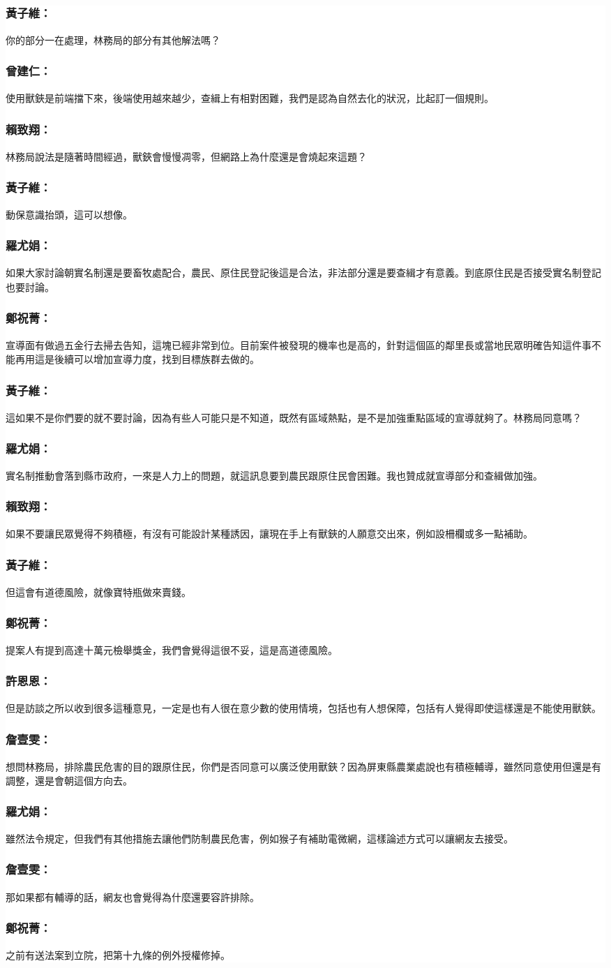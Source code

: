 ### 黃子維：
你的部分一在處理，林務局的部分有其他解法嗎？

### 曾建仁：
使用獸鋏是前端擋下來，後端使用越來越少，查緝上有相對困難，我們是認為自然去化的狀況，比起訂一個規則。

### 賴致翔：
林務局說法是隨著時間經過，獸鋏會慢慢凋零，但網路上為什麼還是會燒起來這題？

### 黃子維：
動保意識抬頭，這可以想像。

### 羅尤娟：
如果大家討論朝實名制還是要畜牧處配合，農民、原住民登記後這是合法，非法部分還是要查緝才有意義。到底原住民是否接受實名制登記也要討論。

### 鄭祝菁：
宣導面有做過五金行去掃去告知，這塊已經非常到位。目前案件被發現的機率也是高的，針對這個區的鄰里長或當地民眾明確告知這件事不能再用這是後續可以增加宣導力度，找到目標族群去做的。

### 黃子維：
這如果不是你們要的就不要討論，因為有些人可能只是不知道，既然有區域熱點，是不是加強重點區域的宣導就夠了。林務局同意嗎？

### 羅尤娟：
實名制推動會落到縣市政府，一來是人力上的問題，就這訊息要到農民跟原住民會困難。我也贊成就宣導部分和查緝做加強。

### 賴致翔：
如果不要讓民眾覺得不夠積極，有沒有可能設計某種誘因，讓現在手上有獸鋏的人願意交出來，例如設柵欄或多一點補助。

### 黃子維：
但這會有道德風險，就像寶特瓶做來賣錢。

### 鄭祝菁：
提案人有提到高達十萬元檢舉獎金，我們會覺得這很不妥，這是高道德風險。

### 許恩恩：
但是訪談之所以收到很多這種意見，一定是也有人很在意少數的使用情境，包括也有人想保障，包括有人覺得即使這樣還是不能使用獸鋏。

### 詹壹雯：
想問林務局，排除農民危害的目的跟原住民，你們是否同意可以廣泛使用獸鋏？因為屏東縣農業處說也有積極輔導，雖然同意使用但還是有調整，還是會朝這個方向去。

### 羅尤娟：
雖然法令規定，但我們有其他措施去讓他們防制農民危害，例如猴子有補助電微網，這樣論述方式可以讓網友去接受。

### 詹壹雯：
那如果都有輔導的話，網友也會覺得為什麼還要容許排除。

### 鄭祝菁：
之前有送法案到立院，把第十九條的例外授權修掉。
